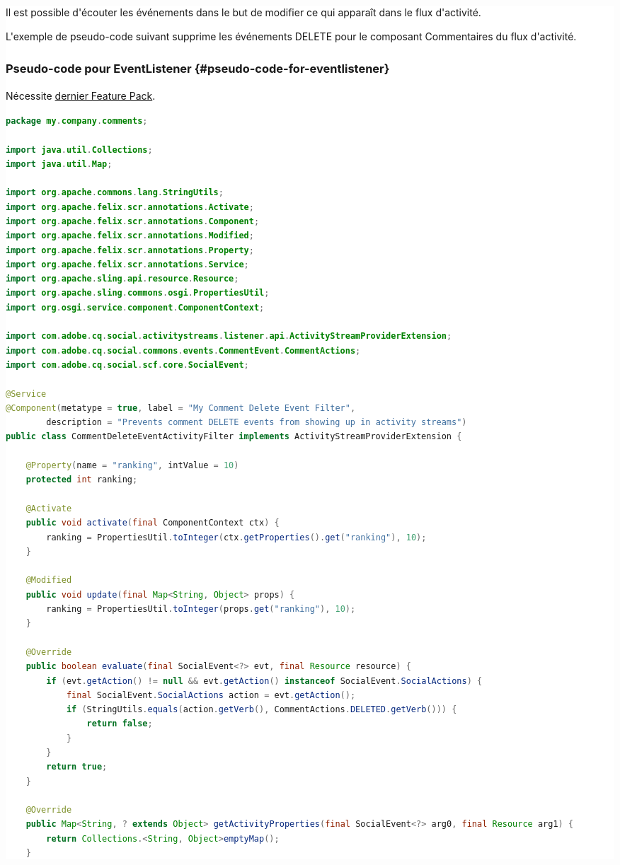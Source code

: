 Il est possible d&#39;écouter les événements dans le but de modifier ce qui apparaît dans le flux d&#39;activité.

L&#39;exemple de pseudo-code suivant supprime les événements DELETE pour le composant Commentaires du flux d&#39;activité.

### Pseudo-code pour EventListener {#pseudo-code-for-eventlistener}

Nécessite [dernier Feature Pack](deploy-communities.md#latestfeaturepack).

```java
package my.company.comments;

import java.util.Collections;
import java.util.Map;

import org.apache.commons.lang.StringUtils;
import org.apache.felix.scr.annotations.Activate;
import org.apache.felix.scr.annotations.Component;
import org.apache.felix.scr.annotations.Modified;
import org.apache.felix.scr.annotations.Property;
import org.apache.felix.scr.annotations.Service;
import org.apache.sling.api.resource.Resource;
import org.apache.sling.commons.osgi.PropertiesUtil;
import org.osgi.service.component.ComponentContext;

import com.adobe.cq.social.activitystreams.listener.api.ActivityStreamProviderExtension;
import com.adobe.cq.social.commons.events.CommentEvent.CommentActions;
import com.adobe.cq.social.scf.core.SocialEvent;

@Service
@Component(metatype = true, label = "My Comment Delete Event Filter",
        description = "Prevents comment DELETE events from showing up in activity streams")
public class CommentDeleteEventActivityFilter implements ActivityStreamProviderExtension {

    @Property(name = "ranking", intValue = 10)
    protected int ranking;

    @Activate
    public void activate(final ComponentContext ctx) {
        ranking = PropertiesUtil.toInteger(ctx.getProperties().get("ranking"), 10);
    }

    @Modified
    public void update(final Map<String, Object> props) {
        ranking = PropertiesUtil.toInteger(props.get("ranking"), 10);
    }

    @Override
    public boolean evaluate(final SocialEvent<?> evt, final Resource resource) {
        if (evt.getAction() != null && evt.getAction() instanceof SocialEvent.SocialActions) {
            final SocialEvent.SocialActions action = evt.getAction();
            if (StringUtils.equals(action.getVerb(), CommentActions.DELETED.getVerb())) {
                return false;
            }
        }
        return true;
    }

    @Override
    public Map<String, ? extends Object> getActivityProperties(final SocialEvent<?> arg0, final Resource arg1) {
        return Collections.<String, Object>emptyMap();
    }
```